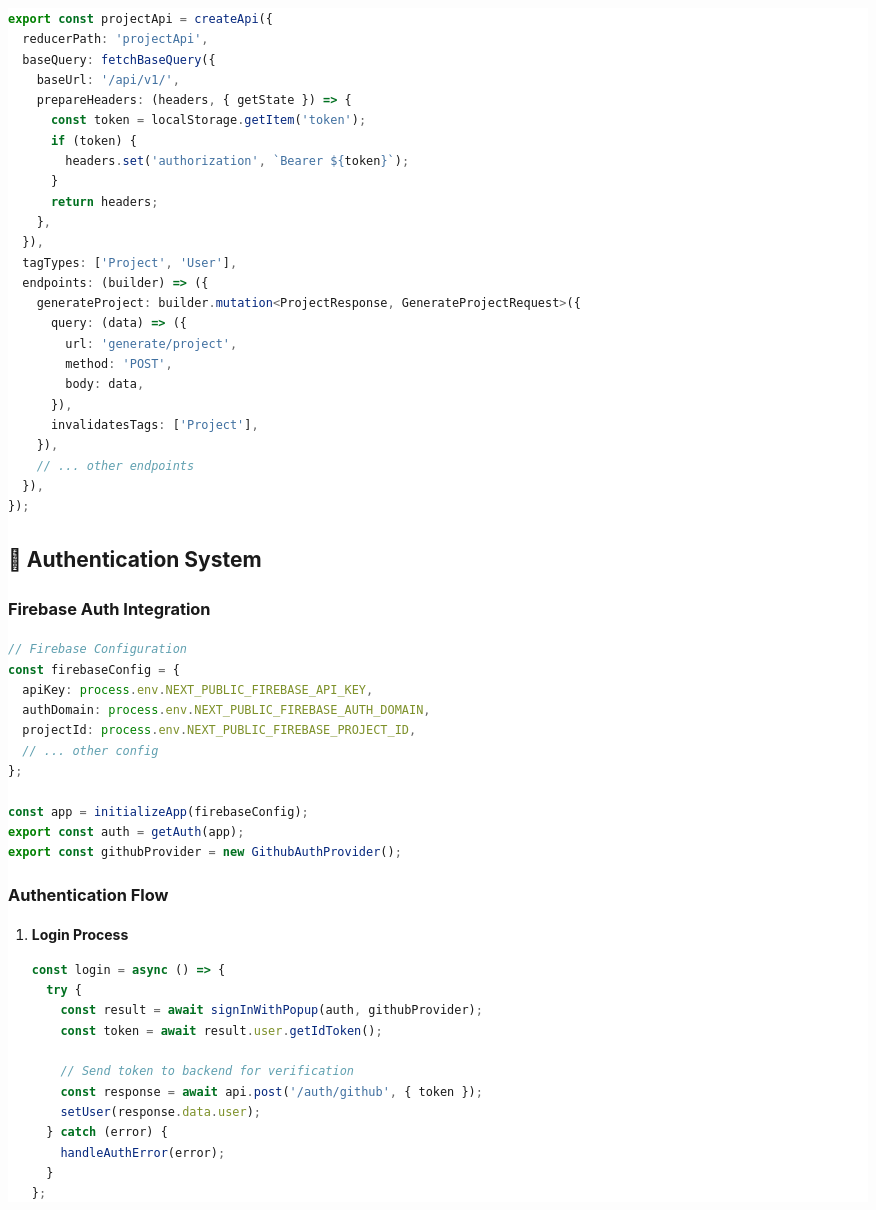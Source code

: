 ```typescript
export const projectApi = createApi({
  reducerPath: 'projectApi',
  baseQuery: fetchBaseQuery({
    baseUrl: '/api/v1/',
    prepareHeaders: (headers, { getState }) => {
      const token = localStorage.getItem('token');
      if (token) {
        headers.set('authorization', `Bearer ${token}`);
      }
      return headers;
    },
  }),
  tagTypes: ['Project', 'User'],
  endpoints: (builder) => ({
    generateProject: builder.mutation<ProjectResponse, GenerateProjectRequest>({
      query: (data) => ({
        url: 'generate/project',
        method: 'POST',
        body: data,
      }),
      invalidatesTags: ['Project'],
    }),
    // ... other endpoints
  }),
});
```

## 🔐 Authentication System

### Firebase Auth Integration

```typescript
// Firebase Configuration
const firebaseConfig = {
  apiKey: process.env.NEXT_PUBLIC_FIREBASE_API_KEY,
  authDomain: process.env.NEXT_PUBLIC_FIREBASE_AUTH_DOMAIN,
  projectId: process.env.NEXT_PUBLIC_FIREBASE_PROJECT_ID,
  // ... other config
};

const app = initializeApp(firebaseConfig);
export const auth = getAuth(app);
export const githubProvider = new GithubAuthProvider();
```

### Authentication Flow

1. **Login Process**
   ```typescript
   const login = async () => {
     try {
       const result = await signInWithPopup(auth, githubProvider);
       const token = await result.user.getIdToken();
       
       // Send token to backend for verification
       const response = await api.post('/auth/github', { token });
       setUser(response.data.user);
     } catch (error) {
       handleAuthError(error);
     }
   };
   ```
